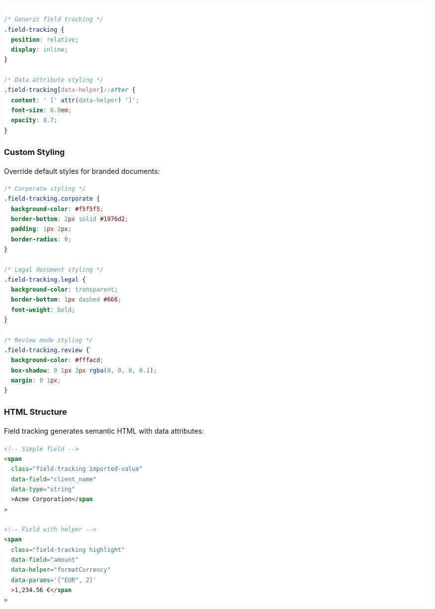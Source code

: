```css

/* Generic field tracking */
.field-tracking {
  position: relative;
  display: inline;
}

/* Data attribute styling */
.field-tracking[data-helper]::after {
  content: ' [' attr(data-helper) ']';
  font-size: 0.8em;
  opacity: 0.7;
}
```

### Custom Styling

Override default styles for branded documents:

```css
/* Corporate styling */
.field-tracking.corporate {
  background-color: #f5f5f5;
  border-bottom: 2px solid #1976d2;
  padding: 1px 2px;
  border-radius: 0;
}

/* Legal document styling */
.field-tracking.legal {
  background-color: transparent;
  border-bottom: 1px dashed #666;
  font-weight: bold;
}

/* Review mode styling */
.field-tracking.review {
  background-color: #fffacd;
  box-shadow: 0 1px 3px rgba(0, 0, 0, 0.1);
  margin: 0 1px;
}
```

### HTML Structure

Field tracking generates semantic HTML with data attributes:

```html
<!-- Simple field -->
<span
  class="field-tracking imported-value"
  data-field="client_name"
  data-type="string"
  >Acme Corporation</span
>

<!-- Field with helper -->
<span
  class="field-tracking highlight"
  data-field="amount"
  data-helper="formatCurrency"
  data-params='["EUR", 2]'
  >1,234.56 €</span
>

```
